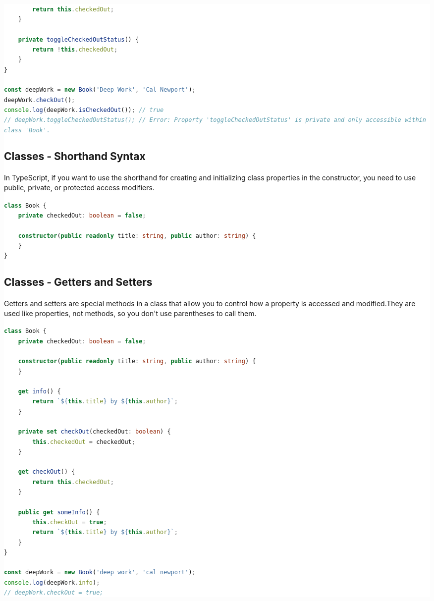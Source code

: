 ```ts
        return this.checkedOut;
    }

    private toggleCheckedOutStatus() {
        return !this.checkedOut;
    }
}

const deepWork = new Book('Deep Work', 'Cal Newport');
deepWork.checkOut();
console.log(deepWork.isCheckedOut()); // true
// deepWork.toggleCheckedOutStatus(); // Error: Property 'toggleCheckedOutStatus' is private and only accessible within class 'Book'.
```

## Classes - Shorthand Syntax

In TypeScript, if you want to use the shorthand for creating and initializing class properties in the constructor, you
need to use public, private, or protected access modifiers.

```ts
class Book {
    private checkedOut: boolean = false;

    constructor(public readonly title: string, public author: string) {
    }
}
```

## Classes - Getters and Setters

Getters and setters are special methods in a class that allow you to control how a property is accessed and
modified.They are used like properties, not methods, so you don't use parentheses to call them.

```ts
class Book {
    private checkedOut: boolean = false;

    constructor(public readonly title: string, public author: string) {
    }

    get info() {
        return `${this.title} by ${this.author}`;
    }

    private set checkOut(checkedOut: boolean) {
        this.checkedOut = checkedOut;
    }

    get checkOut() {
        return this.checkedOut;
    }

    public get someInfo() {
        this.checkOut = true;
        return `${this.title} by ${this.author}`;
    }
}

const deepWork = new Book('deep work', 'cal newport');
console.log(deepWork.info);
// deepWork.checkOut = true;
```